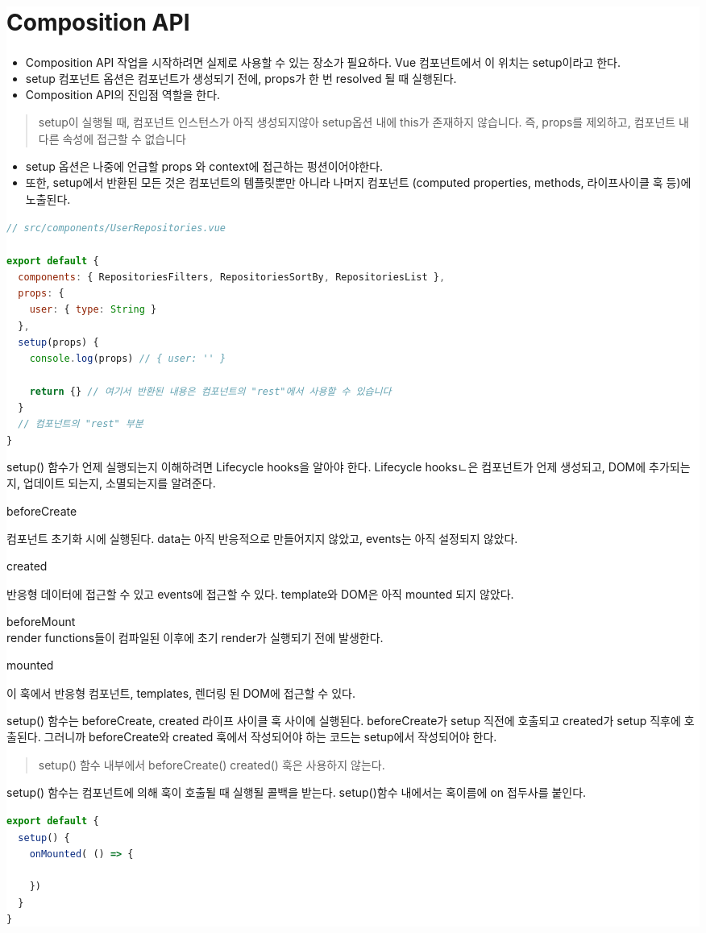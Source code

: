 # Composition API

* Composition API 작업을 시작하려면 실제로 사용할 수 있는 장소가 필요하다. Vue 컴포넌트에서 이 위치는 setup이라고 한다.
* setup 컴포넌트 옵션은 컴포넌트가 생성되기 전에, props가 한 번 resolved 될 때 실행된다.
* Composition API의 진입점 역할을 한다.

> setup이 실행될 때, 컴포넌트 인스턴스가 아직 생성되지않아 setup옵션 내에 this가 존재하지 않습니다. 즉, props를 제외하고, 컴포넌트 내 다른 속성에 접근할 수 없습니다

* setup 옵션은 나중에 언급할 props 와 context에 접근하는 펑션이어야한다.
* 또한, setup에서 반환된 모든 것은 컴포넌트의 템플릿뿐만 아니라 나머지 컴포넌트 (computed properties, methods, 라이프사이클 훅 등)에 노출된다.

```javascript
// src/components/UserRepositories.vue

export default {
  components: { RepositoriesFilters, RepositoriesSortBy, RepositoriesList },
  props: {
    user: { type: String }
  },
  setup(props) {
    console.log(props) // { user: '' }

    return {} // 여기서 반환된 내용은 컴포넌트의 "rest"에서 사용할 수 있습니다
  }
  // 컴포넌트의 "rest" 부분
}
```

setup() 함수가 언제 실행되는지 이해하려면 Lifecycle hooks을 알아야 한다. Lifecycle hooksㄴ은 컴포넌트가 언제 생성되고, DOM에 추가되는지, 업데이트 되는지, 소멸되는지를 알려준다.

beforeCreate

컴포넌트 초기화 시에 실행된다. data는 아직 반응적으로 만들어지지 않았고, events는 아직 설정되지 않았다.

created

반응형 데이터에 접근할 수 있고 events에 접근할 수 있다. template와 DOM은 아직 mounted 되지 않았다.

beforeMount\
render functions들이 컴파일된 이후에 초기 render가 실행되기 전에 발생한다.

mounted

이 훅에서 반응형 컴포넌트, templates, 렌더링 된 DOM에 접근할 수 있다.

setup() 함수는 beforeCreate, created 라이프 사이클 훅 사이에 실행된다. beforeCreate가 setup 직전에 호출되고 created가 setup 직후에 호출된다. 그러니까 beforeCreate와 created 훅에서 작성되어야 하는 코드는 setup에서 작성되어야 한다.

> setup() 함수 내부에서 beforeCreate() created() 훅은 사용하지 않는다.

setup() 함수는 컴포넌트에 의해 훅이 호출될 때 실행될 콜백을 받는다. setup()함수 내에서는 혹이름에 on 접두사를 붙인다.

```javascript
export default { 
  setup() {
    onMounted( () => { 

    })
  }
}
```
